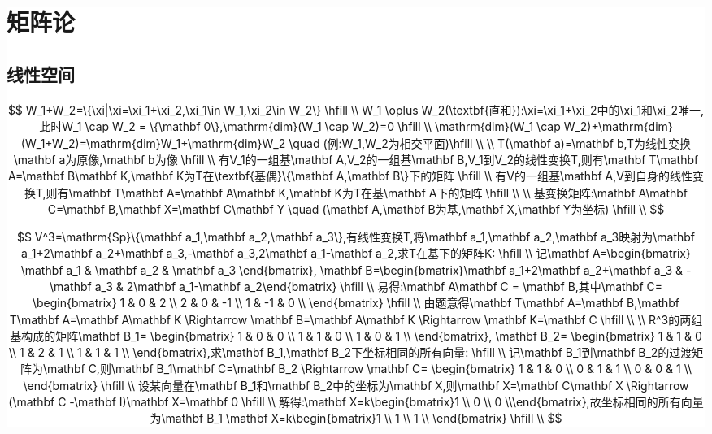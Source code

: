 # 矩阵论

## 线性空间

$$
W_1+W_2=\{\xi|\xi=\xi_1+\xi_2,\xi_1\in W_1,\xi_2\in W_2\} \hfill \\
W_1 \oplus W_2(\textbf{直和}):\xi=\xi_1+\xi_2中的\xi_1和\xi_2唯一,此时W_1 \cap W_2 = \{\mathbf 0\},\mathrm{dim}(W_1 \cap W_2)=0 \hfill \\
\mathrm{dim}(W_1 \cap W_2)+\mathrm{dim}(W_1+W_2)=\mathrm{dim}W_1+\mathrm{dim}W_2 \quad (例:W_1,W_2为相交平面)\hfill \\
\\
T(\mathbf a)=\mathbf b,T为线性变换\mathbf a为原像,\mathbf b为像 \hfill \\
有V_1的一组基\mathbf A,V_2的一组基\mathbf B,V_1到V_2的线性变换T,则有\mathbf T\mathbf A=\mathbf B\mathbf K,\mathbf K为T在\textbf{基偶}\{\mathbf A,\mathbf B\}下的矩阵 \hfill \\
有V的一组基\mathbf A,V到自身的线性变换T,则有\mathbf T\mathbf A=\mathbf A\mathbf K,\mathbf K为T在基\mathbf A下的矩阵 \hfill \\
\\
基变换矩阵:\mathbf A\mathbf C=\mathbf B,\mathbf X=\mathbf C\mathbf Y \quad (\mathbf A,\mathbf B为基,\mathbf X,\mathbf Y为坐标) \hfill \\
$$


$$
V^3=\mathrm{Sp}\{\mathbf a_1,\mathbf a_2,\mathbf a_3\},有线性变换T,将\mathbf a_1,\mathbf a_2,\mathbf a_3映射为\mathbf a_1+2\mathbf a_2+\mathbf a_3,-\mathbf a_3,2\mathbf a_1-\mathbf a_2,求T在基下的矩阵K: \hfill \\
记\mathbf A=\begin{bmatrix} \mathbf a_1 & \mathbf a_2 & \mathbf a_3 \end{bmatrix},
\mathbf B=\begin{bmatrix}\mathbf a_1+2\mathbf a_2+\mathbf a_3 & -\mathbf a_3 & 2\mathbf a_1-\mathbf a_2\end{bmatrix} \hfill \\
易得:\mathbf A\mathbf C = \mathbf B,其中\mathbf C=
\begin{bmatrix}
1 & 0 & 2 \\
2 & 0 & -1 \\
1 & -1 & 0 \\
\end{bmatrix} \hfill \\
由题意得\mathbf T\mathbf A=\mathbf B,\mathbf T\mathbf A=\mathbf A\mathbf K \Rightarrow \mathbf B=\mathbf A\mathbf K \Rightarrow \mathbf K=\mathbf C \hfill \\
\\
R^3的两组基构成的矩阵\mathbf B_1=
\begin{bmatrix}
1 & 0 & 0 \\
1 & 1 & 0 \\
1 & 0 & 1 \\
\end{bmatrix},
\mathbf B_2=
\begin{bmatrix}
1 & 1 & 0 \\
1 & 2 & 1 \\
1 & 1 & 1 \\
\end{bmatrix},求\mathbf B_1,\mathbf B_2下坐标相同的所有向量: \hfill \\
记\mathbf B_1到\mathbf B_2的过渡矩阵为\mathbf C,则\mathbf B_1\mathbf C=\mathbf B_2 \Rightarrow \mathbf C= 
\begin{bmatrix}
1 & 1 & 0 \\
0 & 1 & 1 \\
0 & 0 & 1 \\
\end{bmatrix} \hfill \\
设某向量在\mathbf B_1和\mathbf B_2中的坐标为\mathbf X,则\mathbf X=\mathbf C\mathbf X \Rightarrow (\mathbf C -\mathbf I)\mathbf X=\mathbf 0 \hfill \\
解得:\mathbf X=k\begin{bmatrix}1 \\ 0 \\ 0 \\\end{bmatrix},故坐标相同的所有向量为\mathbf B_1 \mathbf X=k\begin{bmatrix}1 \\ 1 \\ 1 \\ \end{bmatrix} \hfill \\
$$
